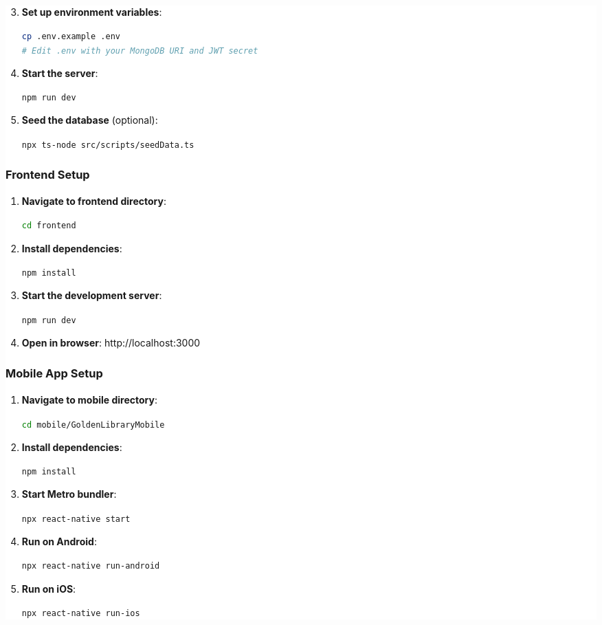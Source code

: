 3. **Set up environment variables**:
   ```bash
   cp .env.example .env
   # Edit .env with your MongoDB URI and JWT secret
   ```

4. **Start the server**:
   ```bash
   npm run dev
   ```

5. **Seed the database** (optional):
   ```bash
   npx ts-node src/scripts/seedData.ts
   ```

### Frontend Setup

1. **Navigate to frontend directory**:
   ```bash
   cd frontend
   ```

2. **Install dependencies**:
   ```bash
   npm install
   ```

3. **Start the development server**:
   ```bash
   npm run dev
   ```

4. **Open in browser**: http://localhost:3000

### Mobile App Setup

1. **Navigate to mobile directory**:
   ```bash
   cd mobile/GoldenLibraryMobile
   ```

2. **Install dependencies**:
   ```bash
   npm install
   ```

3. **Start Metro bundler**:
   ```bash
   npx react-native start
   ```

4. **Run on Android**:
   ```bash
   npx react-native run-android
   ```

5. **Run on iOS**:
   ```bash
   npx react-native run-ios
   ```
